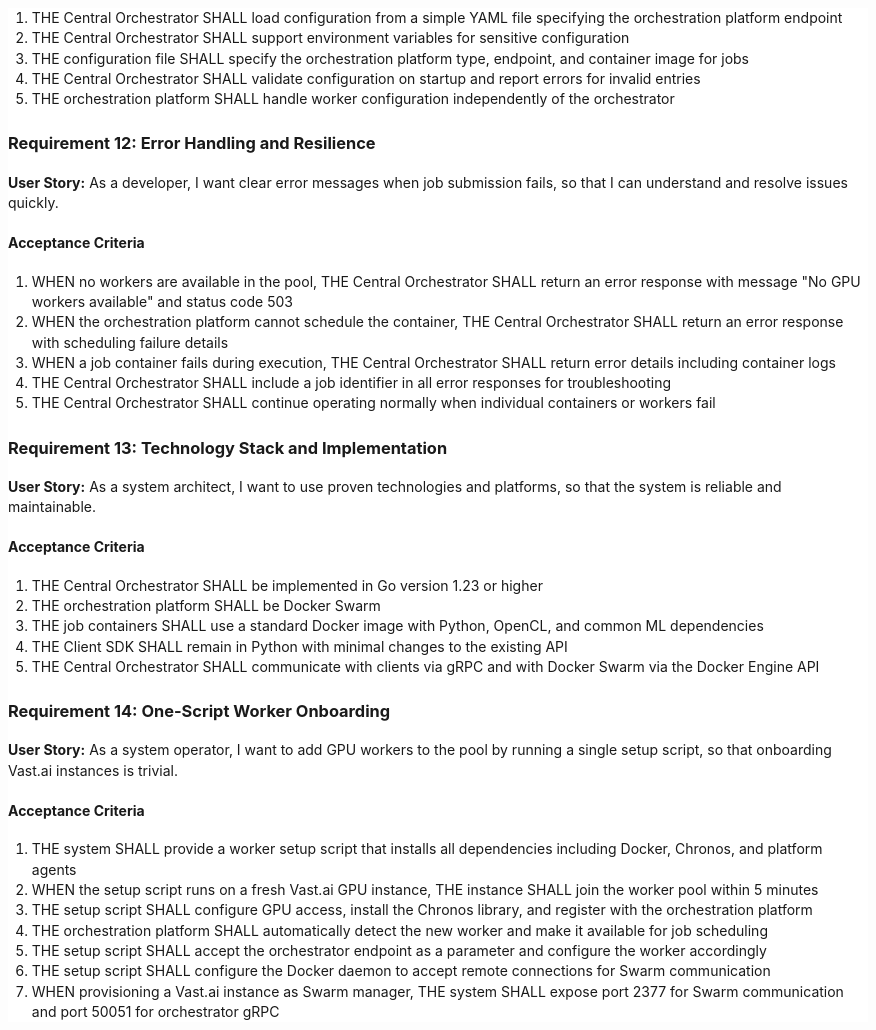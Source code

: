 1. THE Central Orchestrator SHALL load configuration from a simple YAML file specifying the orchestration platform endpoint
2. THE Central Orchestrator SHALL support environment variables for sensitive configuration
3. THE configuration file SHALL specify the orchestration platform type, endpoint, and container image for jobs
4. THE Central Orchestrator SHALL validate configuration on startup and report errors for invalid entries
5. THE orchestration platform SHALL handle worker configuration independently of the orchestrator

### Requirement 12: Error Handling and Resilience

**User Story:** As a developer, I want clear error messages when job submission fails, so that I can understand and resolve issues quickly.

#### Acceptance Criteria

1. WHEN no workers are available in the pool, THE Central Orchestrator SHALL return an error response with message "No GPU workers available" and status code 503
2. WHEN the orchestration platform cannot schedule the container, THE Central Orchestrator SHALL return an error response with scheduling failure details
3. WHEN a job container fails during execution, THE Central Orchestrator SHALL return error details including container logs
4. THE Central Orchestrator SHALL include a job identifier in all error responses for troubleshooting
5. THE Central Orchestrator SHALL continue operating normally when individual containers or workers fail

### Requirement 13: Technology Stack and Implementation

**User Story:** As a system architect, I want to use proven technologies and platforms, so that the system is reliable and maintainable.

#### Acceptance Criteria

1. THE Central Orchestrator SHALL be implemented in Go version 1.23 or higher
2. THE orchestration platform SHALL be Docker Swarm
3. THE job containers SHALL use a standard Docker image with Python, OpenCL, and common ML dependencies
4. THE Client SDK SHALL remain in Python with minimal changes to the existing API
5. THE Central Orchestrator SHALL communicate with clients via gRPC and with Docker Swarm via the Docker Engine API

### Requirement 14: One-Script Worker Onboarding

**User Story:** As a system operator, I want to add GPU workers to the pool by running a single setup script, so that onboarding Vast.ai instances is trivial.

#### Acceptance Criteria

1. THE system SHALL provide a worker setup script that installs all dependencies including Docker, Chronos, and platform agents
2. WHEN the setup script runs on a fresh Vast.ai GPU instance, THE instance SHALL join the worker pool within 5 minutes
3. THE setup script SHALL configure GPU access, install the Chronos library, and register with the orchestration platform
4. THE orchestration platform SHALL automatically detect the new worker and make it available for job scheduling
5. THE setup script SHALL accept the orchestrator endpoint as a parameter and configure the worker accordingly
6. THE setup script SHALL configure the Docker daemon to accept remote connections for Swarm communication
7. WHEN provisioning a Vast.ai instance as Swarm manager, THE system SHALL expose port 2377 for Swarm communication and port 50051 for orchestrator gRPC
